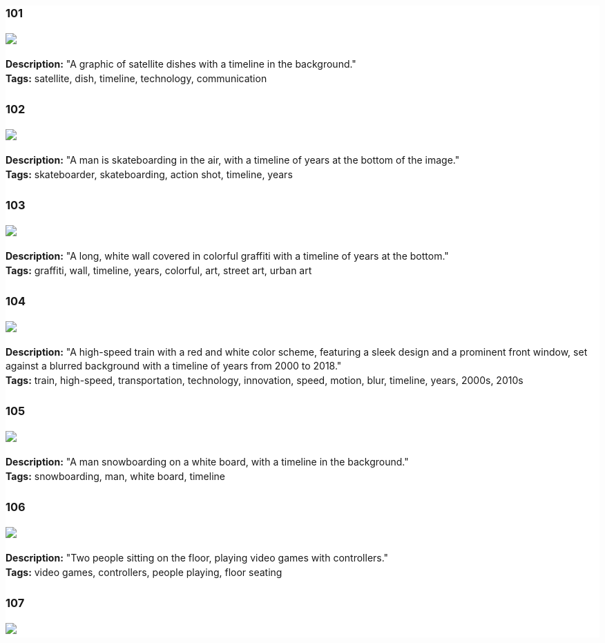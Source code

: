 ### 101

![](https://raw.githubusercontent.com/u1i/bbt/master/img/bbt_101.png)

**Description:** "A graphic of satellite dishes with a timeline in the background."    
**Tags:** satellite, dish, timeline, technology, communication

### 102

![](https://raw.githubusercontent.com/u1i/bbt/master/img/bbt_102.png)

**Description:** "A man is skateboarding in the air, with a timeline of years at the bottom of the image."    
**Tags:** skateboarder, skateboarding, action shot, timeline, years

### 103

![](https://raw.githubusercontent.com/u1i/bbt/master/img/bbt_103.png)

**Description:** "A long, white wall covered in colorful graffiti with a timeline of years at the bottom."    
**Tags:** graffiti, wall, timeline, years, colorful, art, street art, urban art

### 104

![](https://raw.githubusercontent.com/u1i/bbt/master/img/bbt_104.png)

**Description:** "A high-speed train with a red and white color scheme, featuring a sleek design and a prominent front window, set against a blurred background with a timeline of years from 2000 to 2018."    
**Tags:** train, high-speed, transportation, technology, innovation, speed, motion, blur, timeline, years, 2000s, 2010s

### 105

![](https://raw.githubusercontent.com/u1i/bbt/master/img/bbt_105.png)

**Description:** "A man snowboarding on a white board, with a timeline in the background."    
**Tags:** snowboarding, man, white board, timeline

### 106

![](https://raw.githubusercontent.com/u1i/bbt/master/img/bbt_106.png)

**Description:** "Two people sitting on the floor, playing video games with controllers."    
**Tags:** video games, controllers, people playing, floor seating

### 107

![](https://raw.githubusercontent.com/u1i/bbt/master/img/bbt_107.png)
